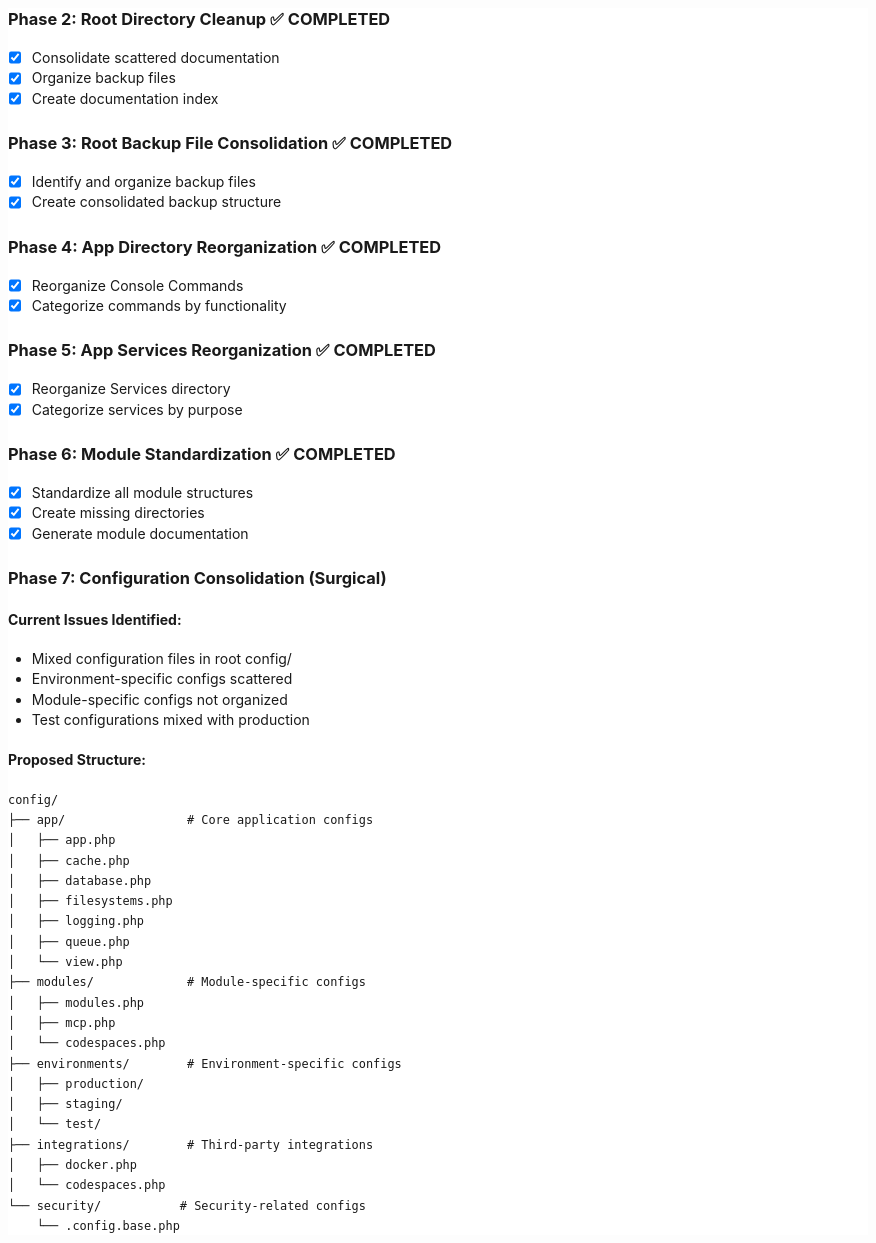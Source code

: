 ### Phase 2: Root Directory Cleanup ✅ COMPLETED
- [x] Consolidate scattered documentation
- [x] Organize backup files
- [x] Create documentation index

### Phase 3: Root Backup File Consolidation ✅ COMPLETED
- [x] Identify and organize backup files
- [x] Create consolidated backup structure

### Phase 4: App Directory Reorganization ✅ COMPLETED
- [x] Reorganize Console Commands
- [x] Categorize commands by functionality

### Phase 5: App Services Reorganization ✅ COMPLETED
- [x] Reorganize Services directory
- [x] Categorize services by purpose

### Phase 6: Module Standardization ✅ COMPLETED
- [x] Standardize all module structures
- [x] Create missing directories
- [x] Generate module documentation

### Phase 7: Configuration Consolidation (Surgical)

#### Current Issues Identified:
- Mixed configuration files in root config/
- Environment-specific configs scattered
- Module-specific configs not organized
- Test configurations mixed with production

#### Proposed Structure:
```
config/
├── app/                 # Core application configs
│   ├── app.php
│   ├── cache.php
│   ├── database.php
│   ├── filesystems.php
│   ├── logging.php
│   ├── queue.php
│   └── view.php
├── modules/             # Module-specific configs
│   ├── modules.php
│   ├── mcp.php
│   └── codespaces.php
├── environments/        # Environment-specific configs
│   ├── production/
│   ├── staging/
│   └── test/
├── integrations/        # Third-party integrations
│   ├── docker.php
│   └── codespaces.php
└── security/           # Security-related configs
    └── .config.base.php
```
